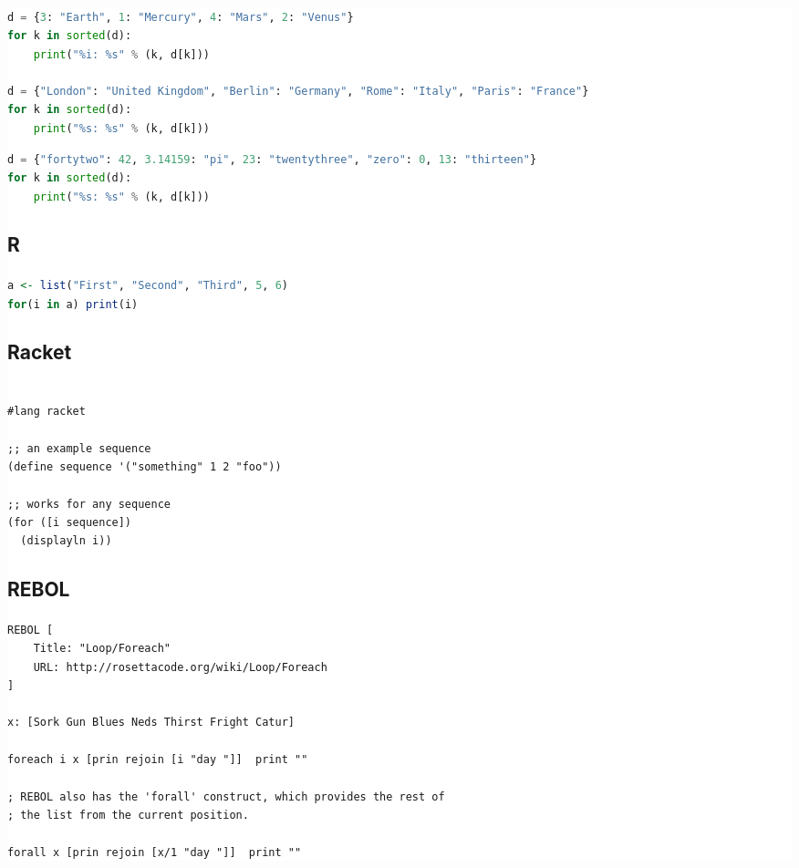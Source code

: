 
```python
d = {3: "Earth", 1: "Mercury", 4: "Mars", 2: "Venus"}
for k in sorted(d):
    print("%i: %s" % (k, d[k]))

d = {"London": "United Kingdom", "Berlin": "Germany", "Rome": "Italy", "Paris": "France"}
for k in sorted(d):
    print("%s: %s" % (k, d[k]))
```


```python
d = {"fortytwo": 42, 3.14159: "pi", 23: "twentythree", "zero": 0, 13: "thirteen"}
for k in sorted(d):
    print("%s: %s" % (k, d[k]))
```



## R


```R
a <- list("First", "Second", "Third", 5, 6)
for(i in a) print(i)
```



## Racket



```racket

#lang racket

;; an example sequence
(define sequence '("something" 1 2 "foo"))

;; works for any sequence
(for ([i sequence])
  (displayln i))

```



## REBOL


```REBOL
REBOL [
	Title: "Loop/Foreach"
	URL: http://rosettacode.org/wiki/Loop/Foreach
]

x: [Sork Gun Blues Neds Thirst Fright Catur]

foreach i x [prin rejoin [i "day "]]  print ""

; REBOL also has the 'forall' construct, which provides the rest of
; the list from the current position.

forall x [prin rejoin [x/1 "day "]]  print ""
```
